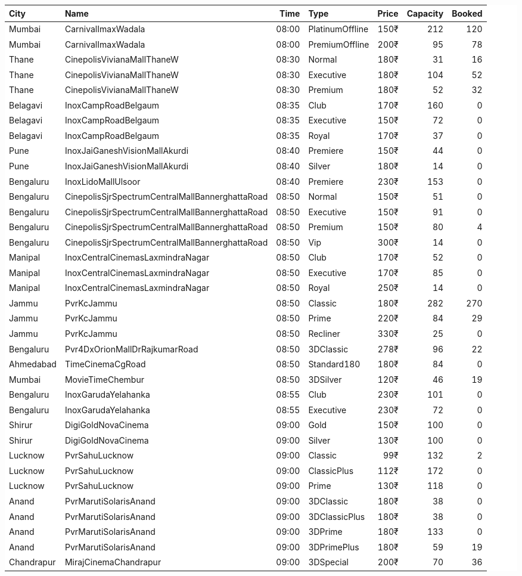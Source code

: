 | City                  | Name                                                     |  Time | Type                   |  Price | Capacity | Booked |
| :-------------------- | :------------------------------------------------------- | ----: | :--------------------- | -----: | -------: | -----: |
| Mumbai                | CarnivalImaxWadala                                       | 08:00 | PlatinumOffline        |   150₹ |      212 |    120 |
| Mumbai                | CarnivalImaxWadala                                       | 08:00 | PremiumOffline         |   200₹ |       95 |     78 |
| Thane                 | CinepolisVivianaMallThaneW                               | 08:30 | Normal                 |   180₹ |       31 |     16 |
| Thane                 | CinepolisVivianaMallThaneW                               | 08:30 | Executive              |   180₹ |      104 |     52 |
| Thane                 | CinepolisVivianaMallThaneW                               | 08:30 | Premium                |   180₹ |       52 |     32 |
| Belagavi              | InoxCampRoadBelgaum                                      | 08:35 | Club                   |   170₹ |      160 |      0 |
| Belagavi              | InoxCampRoadBelgaum                                      | 08:35 | Executive              |   150₹ |       72 |      0 |
| Belagavi              | InoxCampRoadBelgaum                                      | 08:35 | Royal                  |   170₹ |       37 |      0 |
| Pune                  | InoxJaiGaneshVisionMallAkurdi                            | 08:40 | Premiere               |   150₹ |       44 |      0 |
| Pune                  | InoxJaiGaneshVisionMallAkurdi                            | 08:40 | Silver                 |   180₹ |       14 |      0 |
| Bengaluru             | InoxLidoMallUlsoor                                       | 08:40 | Premiere               |   230₹ |      153 |      0 |
| Bengaluru             | CinepolisSjrSpectrumCentralMallBannerghattaRoad          | 08:50 | Normal                 |   150₹ |       51 |      0 |
| Bengaluru             | CinepolisSjrSpectrumCentralMallBannerghattaRoad          | 08:50 | Executive              |   150₹ |       91 |      0 |
| Bengaluru             | CinepolisSjrSpectrumCentralMallBannerghattaRoad          | 08:50 | Premium                |   150₹ |       80 |      4 |
| Bengaluru             | CinepolisSjrSpectrumCentralMallBannerghattaRoad          | 08:50 | Vip                    |   300₹ |       14 |      0 |
| Manipal               | InoxCentralCinemasLaxmindraNagar                         | 08:50 | Club                   |   170₹ |       52 |      0 |
| Manipal               | InoxCentralCinemasLaxmindraNagar                         | 08:50 | Executive              |   170₹ |       85 |      0 |
| Manipal               | InoxCentralCinemasLaxmindraNagar                         | 08:50 | Royal                  |   250₹ |       14 |      0 |
| Jammu                 | PvrKcJammu                                               | 08:50 | Classic                |   180₹ |      282 |    270 |
| Jammu                 | PvrKcJammu                                               | 08:50 | Prime                  |   220₹ |       84 |     29 |
| Jammu                 | PvrKcJammu                                               | 08:50 | Recliner               |   330₹ |       25 |      0 |
| Bengaluru             | Pvr4DxOrionMallDrRajkumarRoad                            | 08:50 | 3DClassic              |   278₹ |       96 |     22 |
| Ahmedabad             | TimeCinemaCgRoad                                         | 08:50 | Standard180            |   180₹ |       84 |      0 |
| Mumbai                | MovieTimeChembur                                         | 08:50 | 3DSilver               |   120₹ |       46 |     19 |
| Bengaluru             | InoxGarudaYelahanka                                      | 08:55 | Club                   |   230₹ |      101 |      0 |
| Bengaluru             | InoxGarudaYelahanka                                      | 08:55 | Executive              |   230₹ |       72 |      0 |
| Shirur                | DigiGoldNovaCinema                                       | 09:00 | Gold                   |   150₹ |      100 |      0 |
| Shirur                | DigiGoldNovaCinema                                       | 09:00 | Silver                 |   130₹ |      100 |      0 |
| Lucknow               | PvrSahuLucknow                                           | 09:00 | Classic                |    99₹ |      132 |      2 |
| Lucknow               | PvrSahuLucknow                                           | 09:00 | ClassicPlus            |   112₹ |      172 |      0 |
| Lucknow               | PvrSahuLucknow                                           | 09:00 | Prime                  |   130₹ |      118 |      0 |
| Anand                 | PvrMarutiSolarisAnand                                    | 09:00 | 3DClassic              |   180₹ |       38 |      0 |
| Anand                 | PvrMarutiSolarisAnand                                    | 09:00 | 3DClassicPlus          |   180₹ |       38 |      0 |
| Anand                 | PvrMarutiSolarisAnand                                    | 09:00 | 3DPrime                |   180₹ |      133 |      0 |
| Anand                 | PvrMarutiSolarisAnand                                    | 09:00 | 3DPrimePlus            |   180₹ |       59 |     19 |
| Chandrapur            | MirajCinemaChandrapur                                    | 09:00 | 3DSpecial              |   200₹ |       70 |     36 |